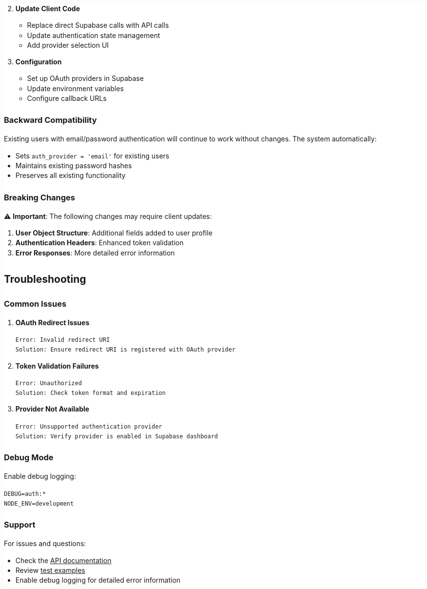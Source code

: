 2. **Update Client Code**
   - Replace direct Supabase calls with API calls
   - Update authentication state management
   - Add provider selection UI

3. **Configuration**
   - Set up OAuth providers in Supabase
   - Update environment variables
   - Configure callback URLs

### Backward Compatibility

Existing users with email/password authentication will continue to work without changes. The system automatically:

- Sets `auth_provider = 'email'` for existing users
- Maintains existing password hashes
- Preserves all existing functionality

### Breaking Changes

⚠️ **Important**: The following changes may require client updates:

1. **User Object Structure**: Additional fields added to user profile
2. **Authentication Headers**: Enhanced token validation
3. **Error Responses**: More detailed error information

## Troubleshooting

### Common Issues

1. **OAuth Redirect Issues**
   ```
   Error: Invalid redirect URI
   Solution: Ensure redirect URI is registered with OAuth provider
   ```

2. **Token Validation Failures**
   ```
   Error: Unauthorized
   Solution: Check token format and expiration
   ```

3. **Provider Not Available**
   ```
   Error: Unsupported authentication provider
   Solution: Verify provider is enabled in Supabase dashboard
   ```

### Debug Mode

Enable debug logging:

```env
DEBUG=auth:*
NODE_ENV=development
```

### Support

For issues and questions:
- Check the [API documentation](./API.md)
- Review [test examples](../src/tests/auth.test.ts)
- Enable debug logging for detailed error information